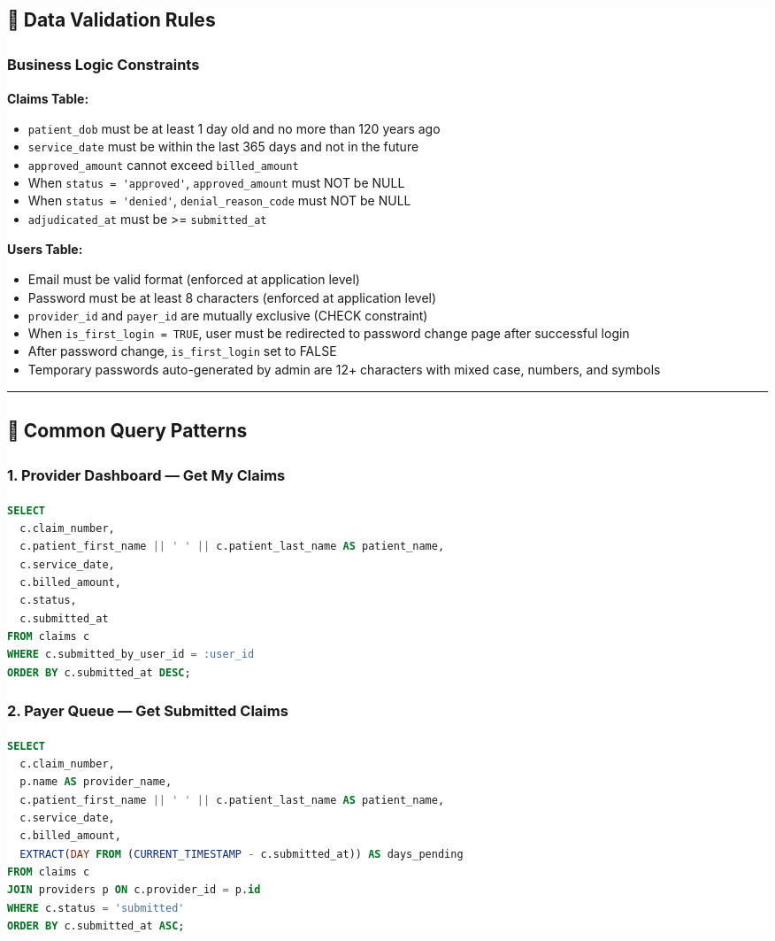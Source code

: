 
## 📐 Data Validation Rules

### Business Logic Constraints

**Claims Table:**
- `patient_dob` must be at least 1 day old and no more than 120 years ago
- `service_date` must be within the last 365 days and not in the future
- `approved_amount` cannot exceed `billed_amount`
- When `status = 'approved'`, `approved_amount` must NOT be NULL
- When `status = 'denied'`, `denial_reason_code` must NOT be NULL
- `adjudicated_at` must be >= `submitted_at`

**Users Table:**
- Email must be valid format (enforced at application level)
- Password must be at least 8 characters (enforced at application level)
- `provider_id` and `payer_id` are mutually exclusive (CHECK constraint)
- When `is_first_login = TRUE`, user must be redirected to password change page after successful login
- After password change, `is_first_login` set to FALSE
- Temporary passwords auto-generated by admin are 12+ characters with mixed case, numbers, and symbols

---

## 🎯 Common Query Patterns

### 1. Provider Dashboard — Get My Claims

```sql
SELECT 
  c.claim_number,
  c.patient_first_name || ' ' || c.patient_last_name AS patient_name,
  c.service_date,
  c.billed_amount,
  c.status,
  c.submitted_at
FROM claims c
WHERE c.submitted_by_user_id = :user_id
ORDER BY c.submitted_at DESC;
```

### 2. Payer Queue — Get Submitted Claims

```sql
SELECT 
  c.claim_number,
  p.name AS provider_name,
  c.patient_first_name || ' ' || c.patient_last_name AS patient_name,
  c.service_date,
  c.billed_amount,
  EXTRACT(DAY FROM (CURRENT_TIMESTAMP - c.submitted_at)) AS days_pending
FROM claims c
JOIN providers p ON c.provider_id = p.id
WHERE c.status = 'submitted'
ORDER BY c.submitted_at ASC;
```
